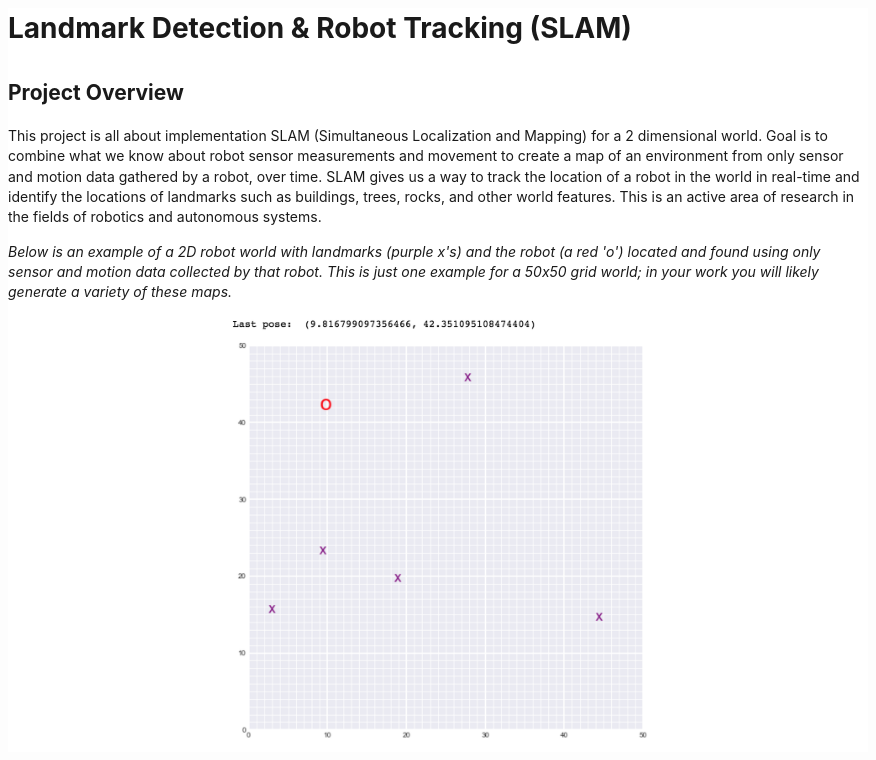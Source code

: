 # Landmark Detection & Robot Tracking (SLAM)

## Project Overview

This project is all about implementation SLAM (Simultaneous Localization and Mapping) for a 2 dimensional world. Goal is to combine what we know about robot sensor measurements and movement to create a map of an environment from only sensor and motion data gathered by a robot, over time. SLAM gives us a way to track the location of a robot in the world in real-time and identify the locations of landmarks such as buildings, trees, rocks, and other world features. This is an active area of research in the fields of robotics and autonomous systems. 

*Below is an example of a 2D robot world with landmarks (purple x's) and the robot (a red 'o') located and found using *only* sensor and motion data collected by that robot. This is just one example for a 50x50 grid world; in your work you will likely generate a variety of these maps.*

<p align="center">
  <img src="./images/robot_world.png" width=50% height=50% />
</p>
